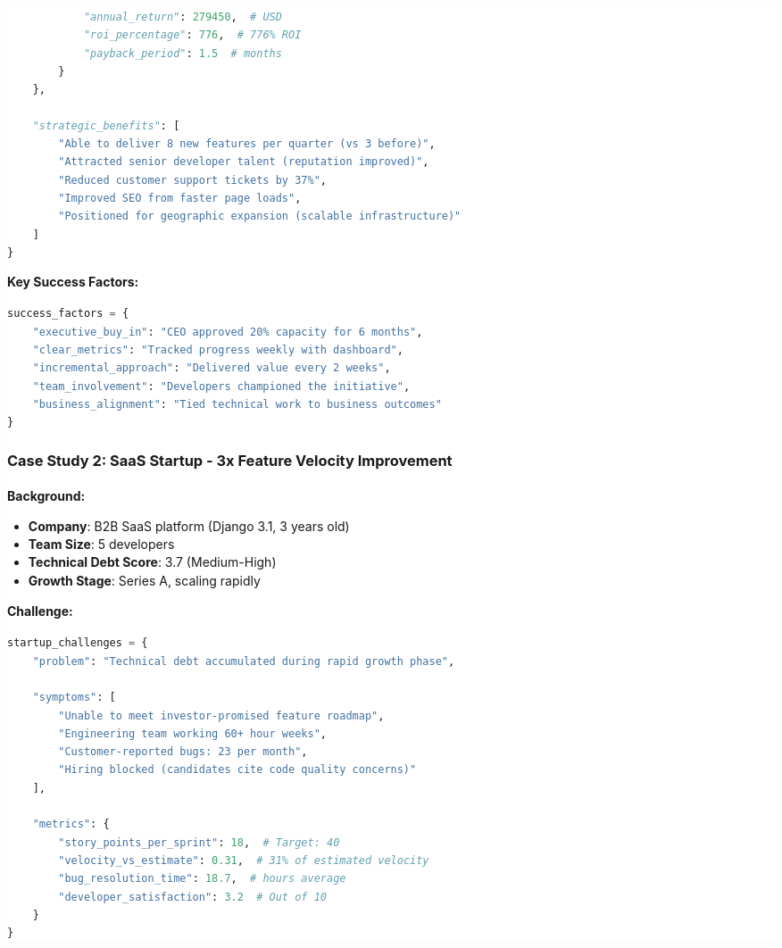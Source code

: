 ```python
            "annual_return": 279450,  # USD
            "roi_percentage": 776,  # 776% ROI
            "payback_period": 1.5  # months
        }
    },

    "strategic_benefits": [
        "Able to deliver 8 new features per quarter (vs 3 before)",
        "Attracted senior developer talent (reputation improved)",
        "Reduced customer support tickets by 37%",
        "Improved SEO from faster page loads",
        "Positioned for geographic expansion (scalable infrastructure)"
    ]
}
```

**Key Success Factors:**

```python
success_factors = {
    "executive_buy_in": "CEO approved 20% capacity for 6 months",
    "clear_metrics": "Tracked progress weekly with dashboard",
    "incremental_approach": "Delivered value every 2 weeks",
    "team_involvement": "Developers championed the initiative",
    "business_alignment": "Tied technical work to business outcomes"
}
```

### Case Study 2: SaaS Startup - 3x Feature Velocity Improvement

**Background:**
- **Company**: B2B SaaS platform (Django 3.1, 3 years old)
- **Team Size**: 5 developers
- **Technical Debt Score**: 3.7 (Medium-High)
- **Growth Stage**: Series A, scaling rapidly

**Challenge:**

```python
startup_challenges = {
    "problem": "Technical debt accumulated during rapid growth phase",

    "symptoms": [
        "Unable to meet investor-promised feature roadmap",
        "Engineering team working 60+ hour weeks",
        "Customer-reported bugs: 23 per month",
        "Hiring blocked (candidates cite code quality concerns)"
    ],

    "metrics": {
        "story_points_per_sprint": 18,  # Target: 40
        "velocity_vs_estimate": 0.31,  # 31% of estimated velocity
        "bug_resolution_time": 18.7,  # hours average
        "developer_satisfaction": 3.2  # Out of 10
    }
}
```
